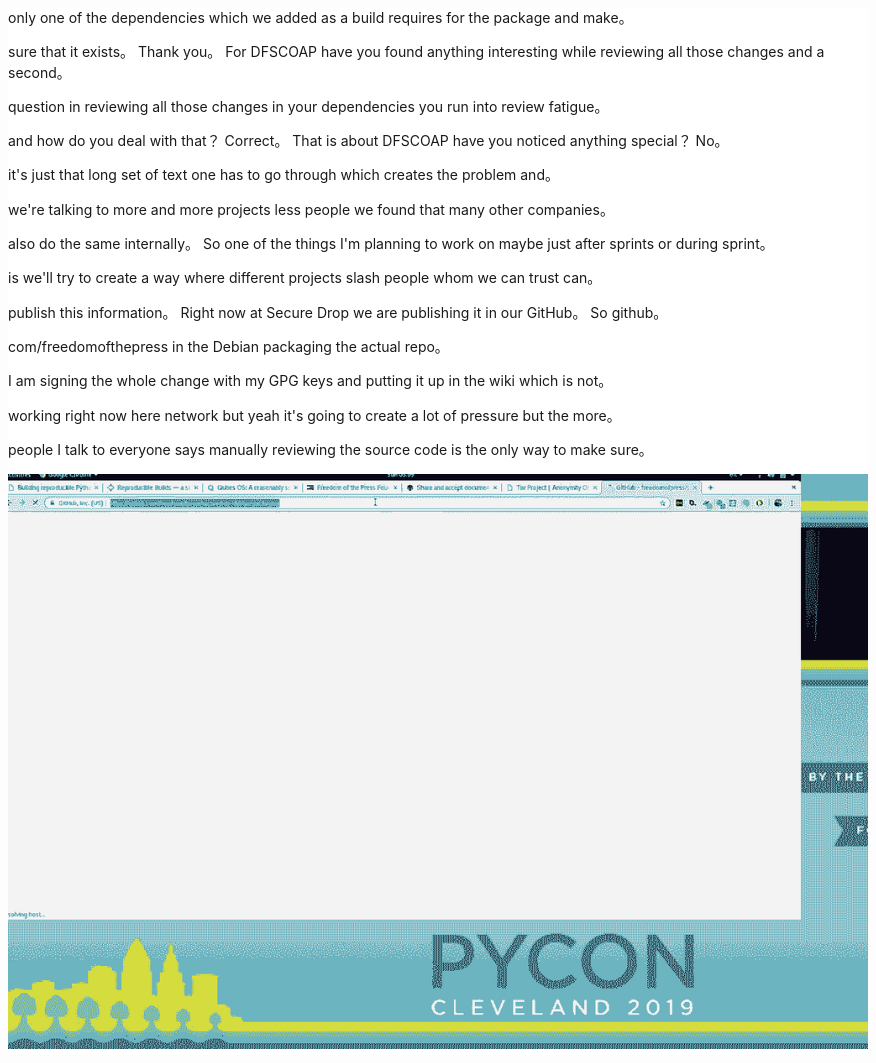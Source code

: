  only one of the dependencies which we added as a build requires for the package and make。

 sure that it exists。 Thank you。 For DFSCOAP have you found anything interesting while reviewing all those changes and a second。

 question in reviewing all those changes in your dependencies you run into review fatigue。

 and how do you deal with that？ Correct。 That is about DFSCOAP have you noticed anything special？ No。

 it's just that long set of text one has to go through which creates the problem and。

 we're talking to more and more projects less people we found that many other companies。

 also do the same internally。 So one of the things I'm planning to work on maybe just after sprints or during sprint。

 is we'll try to create a way where different projects slash people whom we can trust can。

 publish this information。 Right now at Secure Drop we are publishing it in our GitHub。 So github。

com/freedomofthepress in the Debian packaging the actual repo。

 I am signing the whole change with my GPG keys and putting it up in the wiki which is not。

 working right now here network but yeah it's going to create a lot of pressure but the more。

 people I talk to everyone says manually reviewing the source code is the only way to make sure。



![](img/069980deb734f12f9f2c07f687ad295d_40.png)

